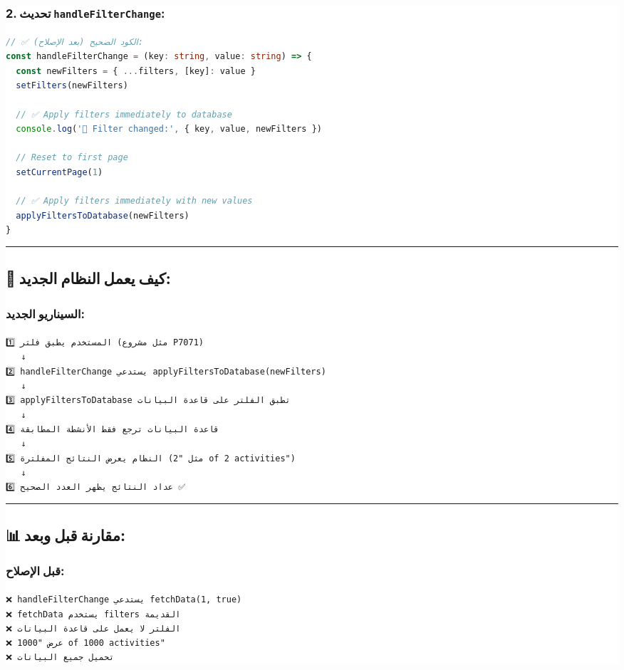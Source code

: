 
### **2. تحديث `handleFilterChange`:**
```typescript
// ✅ الكود الصحيح (بعد الإصلاح):
const handleFilterChange = (key: string, value: string) => {
  const newFilters = { ...filters, [key]: value }
  setFilters(newFilters)
  
  // ✅ Apply filters immediately to database
  console.log('🔄 Filter changed:', { key, value, newFilters })
  
  // Reset to first page
  setCurrentPage(1)
  
  // ✅ Apply filters immediately with new values
  applyFiltersToDatabase(newFilters)
}
```

---

## 🎯 **كيف يعمل النظام الجديد:**

### **السيناريو الجديد:**

```
1️⃣ المستخدم يطبق فلتر (مثل مشروع P7071)
   ↓
2️⃣ handleFilterChange يستدعي applyFiltersToDatabase(newFilters)
   ↓
3️⃣ applyFiltersToDatabase تطبق الفلتر على قاعدة البيانات
   ↓
4️⃣ قاعدة البيانات ترجع فقط الأنشطة المطابقة
   ↓
5️⃣ النظام يعرض النتائج المفلترة (مثل "2 of 2 activities")
   ↓
6️⃣ عداد النتائج يظهر العدد الصحيح ✅
```

---

## 📊 **مقارنة قبل وبعد:**

### **قبل الإصلاح:**
```
❌ handleFilterChange يستدعي fetchData(1, true)
❌ fetchData يستخدم filters القديمة
❌ الفلتر لا يعمل على قاعدة البيانات
❌ عرض "1000 of 1000 activities"
❌ تحميل جميع البيانات
```
